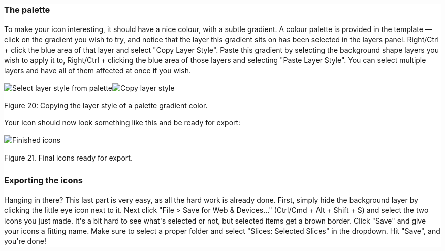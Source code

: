   <h3 id="palette">The palette</h3>
  
  <p>To make your icon interesting, it should have a nice colour, with a subtle gradient. A colour palette is provided in the template — click on the gradient you wish to try, and notice that the layer this gradient sits on has been selected in the layers panel. Right/Ctrl + click the blue area of that layer and select &quot;Copy Layer Style&quot;. Paste this gradient by selecting the background shape layers you wish to apply it to, Right/Ctrl + clicking the blue area of those layers and selecting &quot;Paste Layer Style&quot;. You can select multiple layers and have all of them affected at once if you wish.</p>
  
  <p><img src="http://forum-test.oslo.osa/kirby/content/articles/434-creating-effective-opera-extension-icons/21_palettelayer.png" alt="Select layer style from palette" /><img src="http://forum-test.oslo.osa/kirby/content/articles/434-creating-effective-opera-extension-icons/22_copyeffect.png" alt="Copy layer style" /></p>
  <p class="comment">Figure 20: Copying the layer style of a palette gradient color.</p>
  
  <p>Your icon should now look something like this and be ready for export:</p>
  
  <p><img src="http://forum-test.oslo.osa/kirby/content/articles/434-creating-effective-opera-extension-icons/24_pasteeffect.png" alt="Finished icons" /></p>
  <p class="comment">Figure 21. Final icons ready for export.</p>
  
  <h3 id="exporting">Exporting the icons</h3>
  
  <p>Hanging in there? This last part is very easy, as all the hard work is already done. First, simply hide the background layer by clicking the little eye icon next to it. Next click &quot;File &gt; Save for Web &amp; Devices...&quot; (Ctrl/Cmd + Alt + Shift + S) and select the two icons you just made. It&#39;s a bit hard to see what&#39;s selected or not, but selected items get a brown border. Click &quot;Save&quot; and give your icons a fitting name. Make sure to select a proper folder and select &quot;Slices: Selected Slices&quot; in the dropdown. Hit &quot;Save&quot;, and you&#39;re done!</p>
